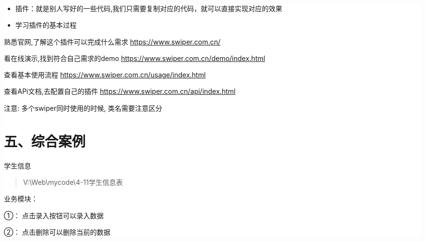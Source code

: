 - 插件：就是别人写好的一些代码,我们只需要复制对应的代码，就可以直接实现对应的效果

- 学习插件的基本过程

熟悉官网,了解这个插件可以完成什么需求 https://www.swiper.com.cn/

看在线演示,找到符合自己需求的demo https://www.swiper.com.cn/demo/index.html

查看基本使用流程 https://www.swiper.com.cn/usage/index.html

查看APi文档,去配置自己的插件 https://www.swiper.com.cn/api/index.html

注意: 多个swiper同时使用的时候, 类名需要注意区分

# 五、综合案例

学生信息 

> V:\Web\mycode\4-11学生信息表



业务模块：

①： 点击录入按钮可以录入数据

②： 点击删除可以删除当前的数据
